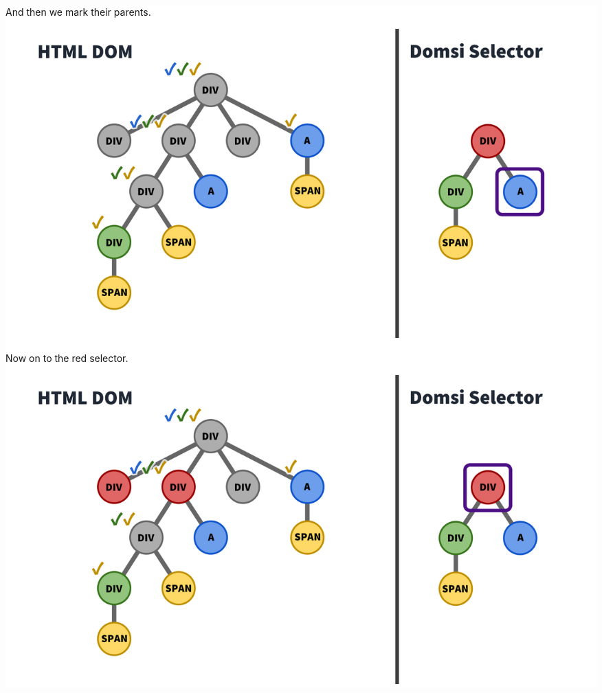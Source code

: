 And then we mark their parents.

<p align=center>
  <img src="./static/algorithm-step-3B.png" style="width: min(100%, 800px)">
</p>

Now on to the red selector.

<p align=center>
  <img src="./static/algorithm-step-4A.png" style="width: min(100%, 800px)">
</p>
